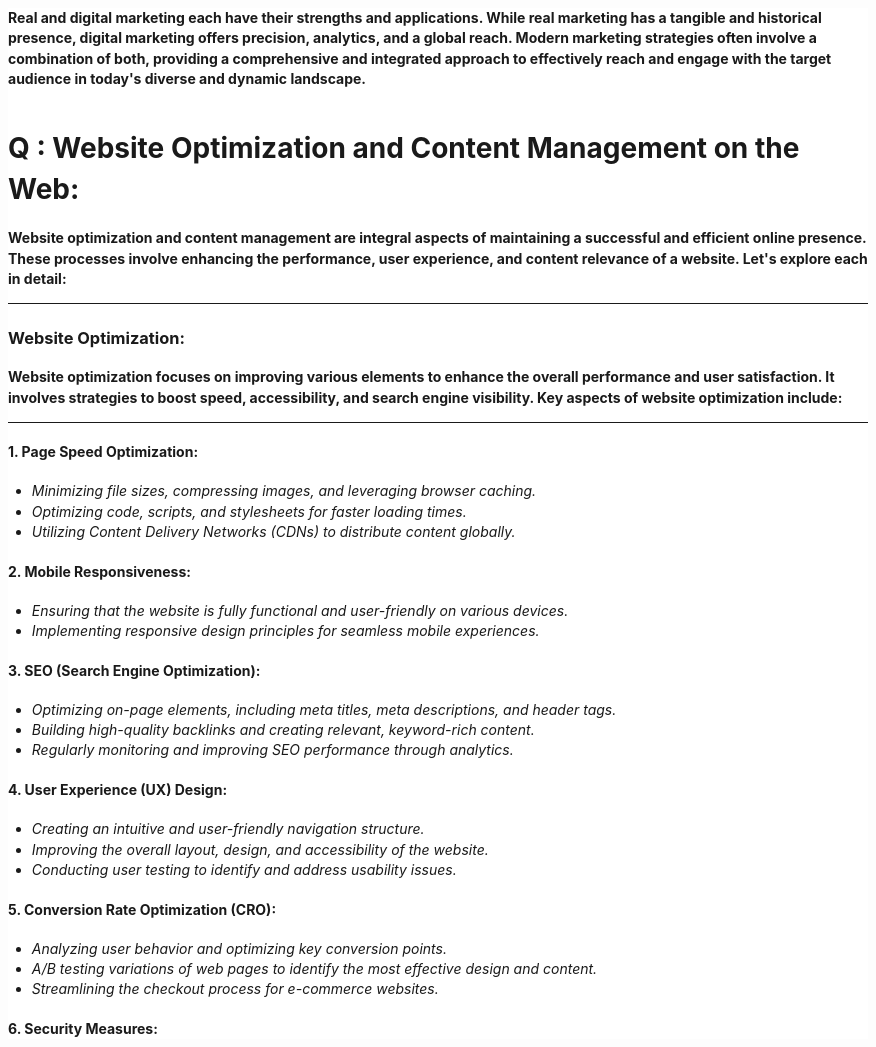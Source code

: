 **Real and digital marketing each have their strengths and applications. While real marketing has a tangible and historical presence, digital marketing offers precision, analytics, and a global reach. Modern marketing strategies often involve a combination of both, providing a comprehensive and integrated approach to effectively reach and engage with the target audience in today's diverse and dynamic landscape.**



# Q : Website Optimization and Content Management on the Web:

**Website optimization and content management are integral aspects of maintaining a successful and efficient online presence. These processes involve enhancing the performance, user experience, and content relevance of a website. Let's explore each in detail:**

---

### Website Optimization:

**Website optimization focuses on improving various elements to enhance the overall performance and user satisfaction. It involves strategies to boost speed, accessibility, and search engine visibility. Key aspects of website optimization include:**

---

#### 1. **Page Speed Optimization:**

   - *Minimizing file sizes, compressing images, and leveraging browser caching.*
   - *Optimizing code, scripts, and stylesheets for faster loading times.*
   - *Utilizing Content Delivery Networks (CDNs) to distribute content globally.*

#### 2. **Mobile Responsiveness:**

   - *Ensuring that the website is fully functional and user-friendly on various devices.*
   - *Implementing responsive design principles for seamless mobile experiences.*

#### 3. **SEO (Search Engine Optimization):**

   - *Optimizing on-page elements, including meta titles, meta descriptions, and header tags.*
   - *Building high-quality backlinks and creating relevant, keyword-rich content.*
   - *Regularly monitoring and improving SEO performance through analytics.*

#### 4. **User Experience (UX) Design:**

   - *Creating an intuitive and user-friendly navigation structure.*
   - *Improving the overall layout, design, and accessibility of the website.*
   - *Conducting user testing to identify and address usability issues.*

#### 5. **Conversion Rate Optimization (CRO):**

   - *Analyzing user behavior and optimizing key conversion points.*
   - *A/B testing variations of web pages to identify the most effective design and content.*
   - *Streamlining the checkout process for e-commerce websites.*

#### 6. **Security Measures:**
